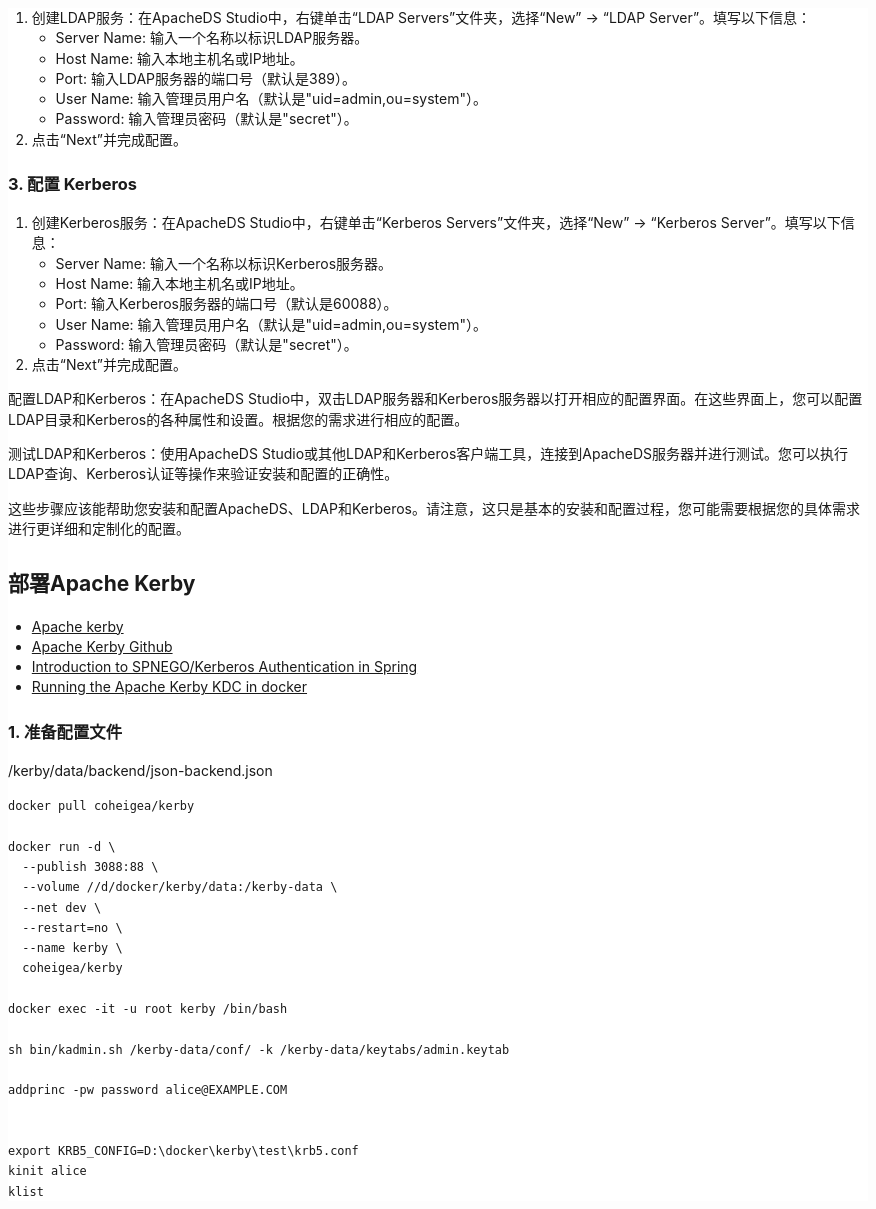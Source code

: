 1. 创建LDAP服务：在ApacheDS Studio中，右键单击“LDAP Servers”文件夹，选择“New” -> “LDAP Server”。填写以下信息：
   - Server Name: 输入一个名称以标识LDAP服务器。
   - Host Name: 输入本地主机名或IP地址。
   - Port: 输入LDAP服务器的端口号（默认是389）。
   - User Name: 输入管理员用户名（默认是"uid=admin,ou=system"）。
   - Password: 输入管理员密码（默认是"secret"）。
2. 点击“Next”并完成配置。

### 3. 配置 Kerberos

1. 创建Kerberos服务：在ApacheDS Studio中，右键单击“Kerberos Servers”文件夹，选择“New” -> “Kerberos Server”。填写以下信息：
   - Server Name: 输入一个名称以标识Kerberos服务器。
   - Host Name: 输入本地主机名或IP地址。
   - Port: 输入Kerberos服务器的端口号（默认是60088）。
   - User Name: 输入管理员用户名（默认是"uid=admin,ou=system"）。
   - Password: 输入管理员密码（默认是"secret"）。
2. 点击“Next”并完成配置。

配置LDAP和Kerberos：在ApacheDS Studio中，双击LDAP服务器和Kerberos服务器以打开相应的配置界面。在这些界面上，您可以配置LDAP目录和Kerberos的各种属性和设置。根据您的需求进行相应的配置。

测试LDAP和Kerberos：使用ApacheDS Studio或其他LDAP和Kerberos客户端工具，连接到ApacheDS服务器并进行测试。您可以执行LDAP查询、Kerberos认证等操作来验证安装和配置的正确性。

这些步骤应该能帮助您安装和配置ApacheDS、LDAP和Kerberos。请注意，这只是基本的安装和配置过程，您可能需要根据您的具体需求进行更详细和定制化的配置。

## 部署Apache Kerby
- [Apache kerby](https://directory.apache.org/kerby/)
- [Apache Kerby Github](https://github.com/apache/directory-kerby)
- [Introduction to SPNEGO/Kerberos Authentication in Spring](https://www.baeldung.com/spring-security-kerberos)
- [Running the Apache Kerby KDC in docker](https://coheigea.blogspot.com/2018/06/running-apache-kerby-kdc-in-docker.html)

### 1. 准备配置文件

/kerby/data/backend/json-backend.json
```conf
```

```shell
docker pull coheigea/kerby

docker run -d \
  --publish 3088:88 \
  --volume //d/docker/kerby/data:/kerby-data \
  --net dev \
  --restart=no \
  --name kerby \
  coheigea/kerby

docker exec -it -u root kerby /bin/bash

sh bin/kadmin.sh /kerby-data/conf/ -k /kerby-data/keytabs/admin.keytab

addprinc -pw password alice@EXAMPLE.COM


export KRB5_CONFIG=D:\docker\kerby\test\krb5.conf
kinit alice
klist
```
